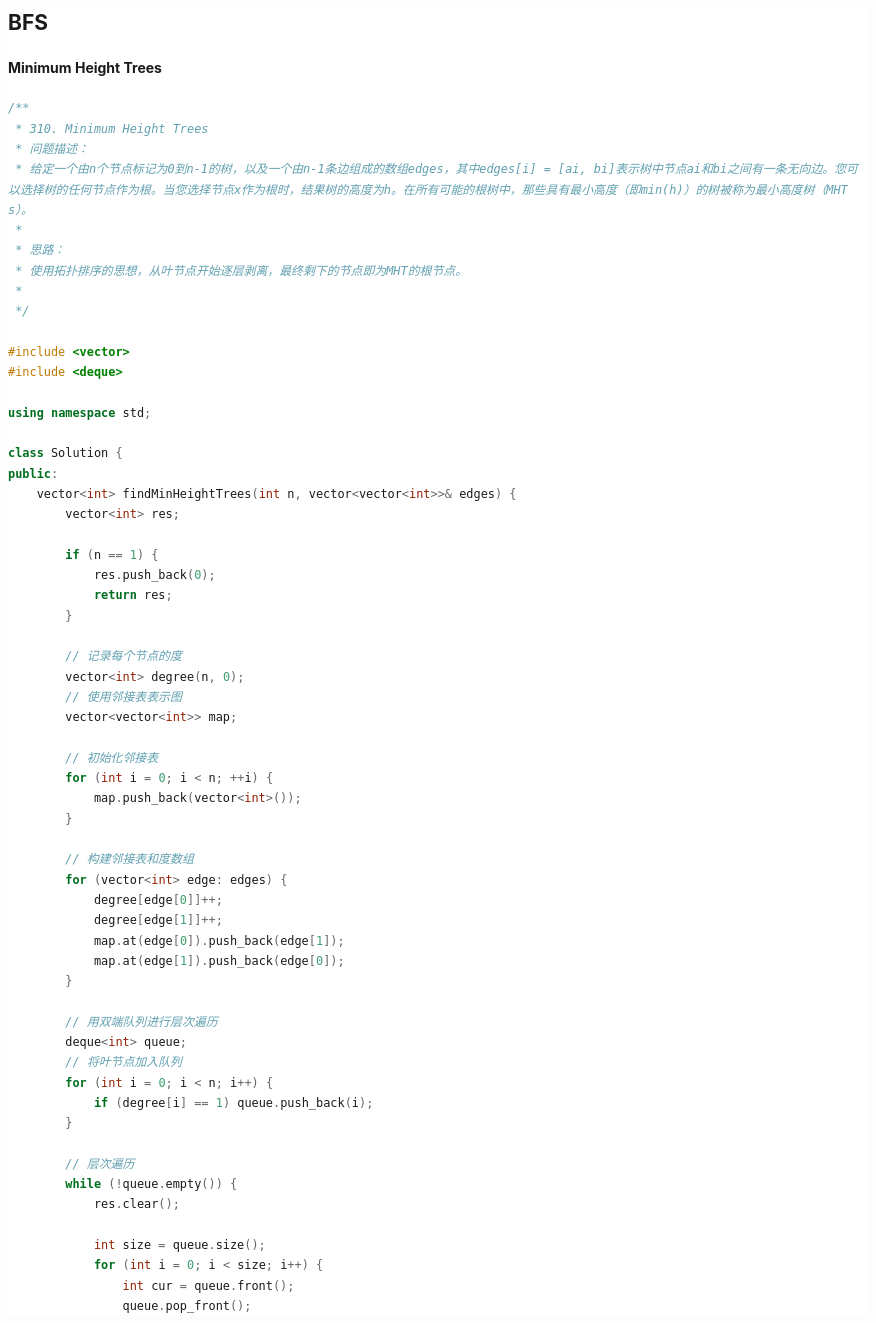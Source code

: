 ## BFS
#### Minimum Height Trees
```cpp
/**
 * 310. Minimum Height Trees
 * 问题描述：
 * 给定一个由n个节点标记为0到n-1的树，以及一个由n-1条边组成的数组edges，其中edges[i] = [ai, bi]表示树中节点ai和bi之间有一条无向边。您可以选择树的任何节点作为根。当您选择节点x作为根时，结果树的高度为h。在所有可能的根树中，那些具有最小高度（即min(h)）的树被称为最小高度树（MHTs）。
 * 
 * 思路：
 * 使用拓扑排序的思想，从叶节点开始逐层剥离，最终剩下的节点即为MHT的根节点。
 * 
 */

#include <vector>
#include <deque>

using namespace std;

class Solution {
public:
    vector<int> findMinHeightTrees(int n, vector<vector<int>>& edges) {
        vector<int> res;

        if (n == 1) {
            res.push_back(0);
            return res;
        }

        // 记录每个节点的度
        vector<int> degree(n, 0);
        // 使用邻接表表示图
        vector<vector<int>> map;

        // 初始化邻接表
        for (int i = 0; i < n; ++i) {
            map.push_back(vector<int>());
        }

        // 构建邻接表和度数组
        for (vector<int> edge: edges) {
            degree[edge[0]]++;
            degree[edge[1]]++;
            map.at(edge[0]).push_back(edge[1]);
            map.at(edge[1]).push_back(edge[0]);
        }

        // 用双端队列进行层次遍历
        deque<int> queue;
        // 将叶节点加入队列
        for (int i = 0; i < n; i++) {
            if (degree[i] == 1) queue.push_back(i);
        }

        // 层次遍历
        while (!queue.empty()) {
            res.clear();

            int size = queue.size();
            for (int i = 0; i < size; i++) {
                int cur = queue.front();
                queue.pop_front();
```